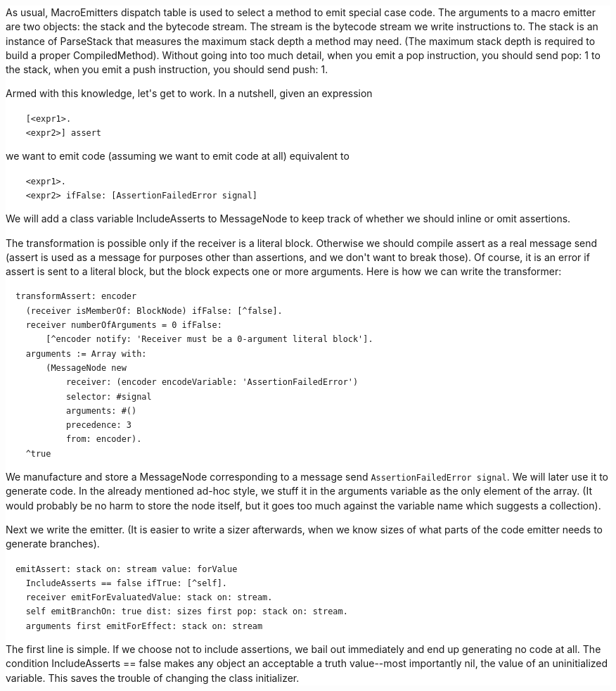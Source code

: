 As usual, MacroEmitters dispatch table is used to select a method to emit special case code. The arguments to a macro emitter are two objects: the stack and the bytecode stream. The stream is the bytecode stream we write instructions to. The stack is an instance of ParseStack that measures the maximum stack depth a method may need. (The maximum stack depth is required to build a proper CompiledMethod). Without going into too much detail, when you emit a pop instruction, you should send pop: 1 to the stack, when you emit a push instruction, you should send push: 1.

Armed with this knowledge, let's get to work. In a nutshell, given an expression
````
    [<expr1>.
    <expr2>] assert
````
we want to emit code (assuming we want to emit code at all) equivalent to
````
    <expr1>.
    <expr2> ifFalse: [AssertionFailedError signal]
````
We will add a class variable IncludeAsserts to MessageNode to keep track of whether we should inline or omit assertions.

The transformation is possible only if the receiver is a literal block. Otherwise we should compile assert as a real message send (assert is used as a message for purposes other than assertions, and we don't want to break those). Of course, it is an error if assert is sent to a literal block, but the block expects one or more arguments. Here is how we can write the transformer:
````Smalltalk
  transformAssert: encoder
    (receiver isMemberOf: BlockNode) ifFalse: [^false].
    receiver numberOfArguments = 0 ifFalse:
        [^encoder notify: 'Receiver must be a 0-argument literal block'].
    arguments := Array with:
        (MessageNode new
            receiver: (encoder encodeVariable: 'AssertionFailedError')
            selector: #signal
            arguments: #()
            precedence: 3
            from: encoder).
    ^true
````
We manufacture and store a MessageNode corresponding to a message send ````AssertionFailedError signal````. We will later use it to generate code. In the already mentioned ad-hoc style, we stuff it in the arguments variable as the only element of the array.  (It would probably be no harm to store the node itself, but it goes too much against the variable name which suggests a collection).

Next we write the emitter.  (It is easier to write a sizer afterwards, when we know sizes of what parts of the code emitter needs to generate branches).
````Smalltalk
  emitAssert: stack on: stream value: forValue
    IncludeAsserts == false ifTrue: [^self].
    receiver emitForEvaluatedValue: stack on: stream.
    self emitBranchOn: true dist: sizes first pop: stack on: stream.
    arguments first emitForEffect: stack on: stream
````
The first line is simple.  If we choose not to include assertions, we bail out immediately and end up generating no code at all. The condition IncludeAsserts == false makes any object an acceptable a truth value--most importantly nil, the value of an uninitialized variable. This saves the trouble of changing the class initializer.
